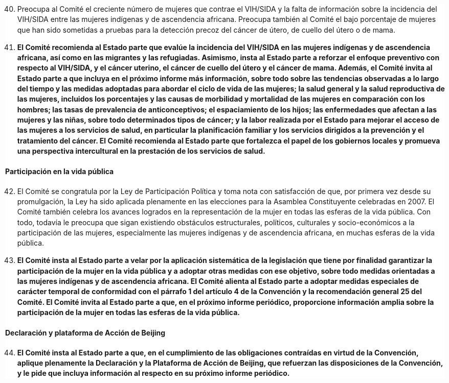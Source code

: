 40. Preocupa al Comité el creciente número de mujeres que contrae el
VIH/SIDA y la falta de información sobre la incidencia del VIH/SIDA entre
las mujeres indígenas y de ascendencia africana. Preocupa también al Comité
el bajo porcentaje de mujeres que han sido sometidas a pruebas para la
detección precoz del cáncer de útero, de cuello del útero o de mama.

41. **El Comité recomienda al Estado parte que evalúe la incidencia del
VIH/SIDA en las mujeres indígenas y de ascendencia africana, así como en
las migrantes y las refugiadas. Asimismo, insta al Estado parte a reforzar
el enfoque preventivo con respecto al VIH/SIDA, y el cáncer uterino, el
cáncer de cuello del útero y el cáncer de mama. Además, el Comité invita al
Estado parte a que incluya en el próximo informe más información, sobre
todo sobre las tendencias observadas a lo largo del tiempo y las medidas
adoptadas para abordar el ciclo de vida de las mujeres; la salud general y
la salud reproductiva de las mujeres, incluidos los porcentajes y las
causas de morbilidad y mortalidad de las mujeres en comparación con los
hombres; las tasas de prevalencia de anticonceptivos; el espaciamiento de
los hijos; las enfermedades que afectan a las mujeres y las niñas, sobre
todo determinados tipos de cáncer; y la labor realizada por el Estado para
mejorar el acceso de las mujeres a los servicios de salud, en particular la
planificación familiar y los servicios dirigidos a la prevención y el
tratamiento del cáncer. El Comité recomienda al Estado parte que fortalezca
el papel de los gobiernos locales y promueva una perspectiva intercultural
en la prestación de los servicios de salud.**

#### Participación en la vida pública

42. El Comité se congratula por la Ley de Participación Política y toma
nota con satisfacción de que, por primera vez desde su promulgación, la Ley
ha sido aplicada plenamente en las elecciones para la Asamblea
Constituyente celebradas en 2007. El Comité también celebra los avances
logrados en la representación de la mujer en todas las esferas de la vida
pública. Con todo, todavía le preocupa que sigan existiendo obstáculos
estructurales, políticos, culturales y socio-económicos a la participación
de las mujeres, especialmente las mujeres indígenas y de ascendencia
africana, en muchas esferas de la vida pública.

43. **El Comité insta al Estado parte a velar por la aplicación sistemática
de la legislación que tiene por finalidad garantizar la participación de la
mujer en la vida pública y a adoptar otras medidas con ese objetivo, sobre
todo medidas orientadas a las mujeres indígenas y de ascendencia africana.
El Comité alienta al Estado parte a adoptar medidas especiales de carácter
temporal de conformidad con el párrafo 1 del artículo 4 de la Convención y
la recomendación general 25 del Comité. El Comité invita al Estado parte a
que, en el próximo informe periódico, proporcione información amplia sobre
la participación de la mujer en todas las esferas de la vida pública.**

#### Declaración y plataforma de Acción de Beijing

44. **El Comité insta al Estado parte a que, en el cumplimiento de
las obligaciones contraídas en virtud de la Convención, aplique plenamente
la Declaración y la Plataforma de Acción de Beijing, que refuerzan las
disposiciones de la Convención, y le pide que incluya información al
respecto en su próximo informe periódico.**
